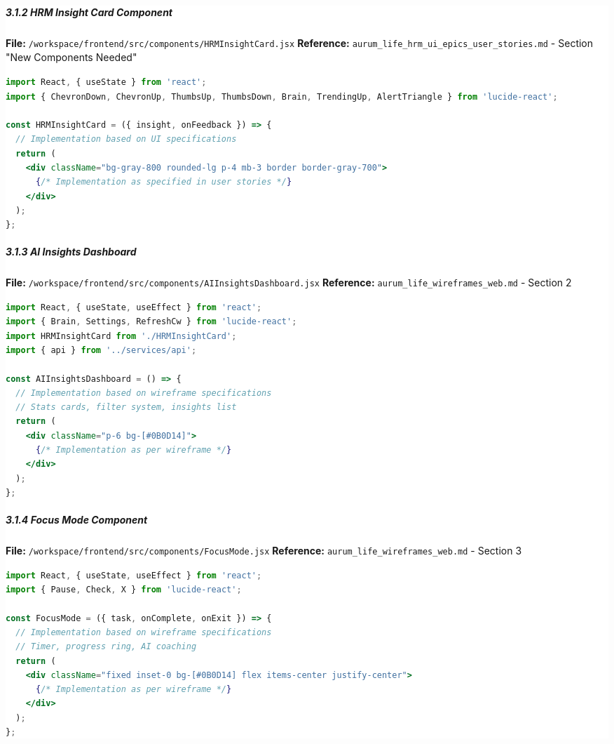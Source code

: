##### 3.1.2 HRM Insight Card Component

**File:** `/workspace/frontend/src/components/HRMInsightCard.jsx`
**Reference:** `aurum_life_hrm_ui_epics_user_stories.md` - Section "New Components Needed"

```jsx
import React, { useState } from 'react';
import { ChevronDown, ChevronUp, ThumbsUp, ThumbsDown, Brain, TrendingUp, AlertTriangle } from 'lucide-react';

const HRMInsightCard = ({ insight, onFeedback }) => {
  // Implementation based on UI specifications
  return (
    <div className="bg-gray-800 rounded-lg p-4 mb-3 border border-gray-700">
      {/* Implementation as specified in user stories */}
    </div>
  );
};
```

##### 3.1.3 AI Insights Dashboard

**File:** `/workspace/frontend/src/components/AIInsightsDashboard.jsx`
**Reference:** `aurum_life_wireframes_web.md` - Section 2

```jsx
import React, { useState, useEffect } from 'react';
import { Brain, Settings, RefreshCw } from 'lucide-react';
import HRMInsightCard from './HRMInsightCard';
import { api } from '../services/api';

const AIInsightsDashboard = () => {
  // Implementation based on wireframe specifications
  // Stats cards, filter system, insights list
  return (
    <div className="p-6 bg-[#0B0D14]">
      {/* Implementation as per wireframe */}
    </div>
  );
};
```

##### 3.1.4 Focus Mode Component

**File:** `/workspace/frontend/src/components/FocusMode.jsx`
**Reference:** `aurum_life_wireframes_web.md` - Section 3

```jsx
import React, { useState, useEffect } from 'react';
import { Pause, Check, X } from 'lucide-react';

const FocusMode = ({ task, onComplete, onExit }) => {
  // Implementation based on wireframe specifications
  // Timer, progress ring, AI coaching
  return (
    <div className="fixed inset-0 bg-[#0B0D14] flex items-center justify-center">
      {/* Implementation as per wireframe */}
    </div>
  );
};
```
